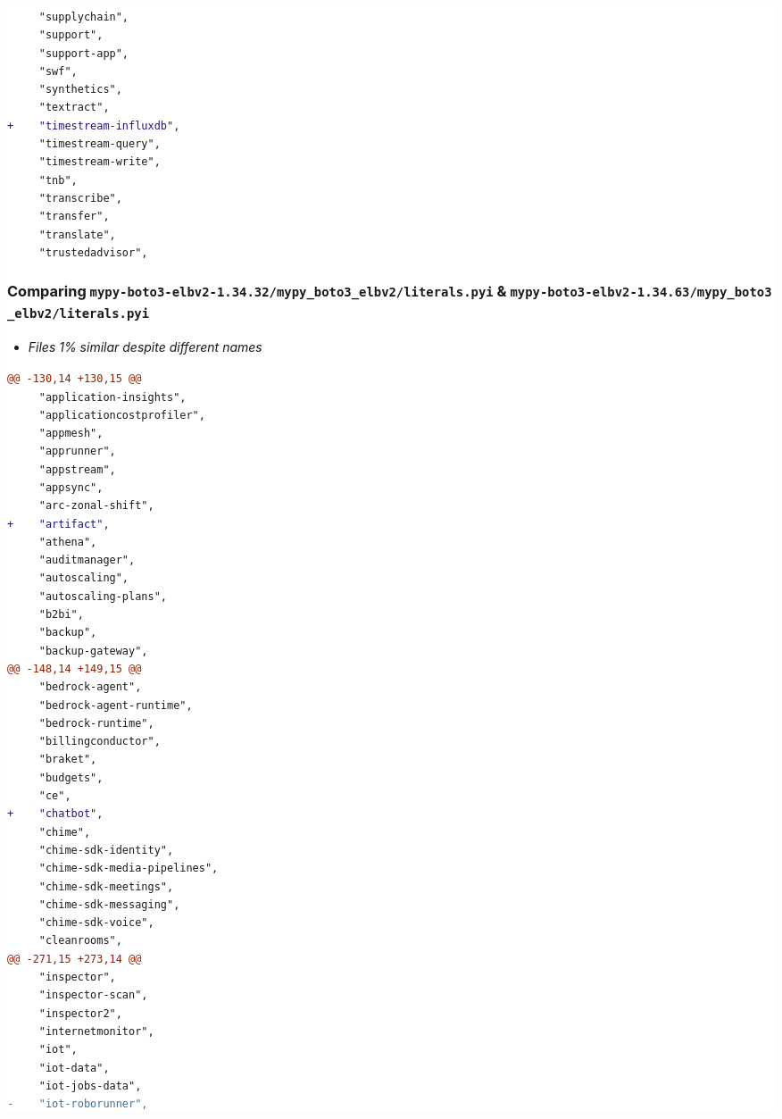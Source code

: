 ```diff
     "supplychain",
     "support",
     "support-app",
     "swf",
     "synthetics",
     "textract",
+    "timestream-influxdb",
     "timestream-query",
     "timestream-write",
     "tnb",
     "transcribe",
     "transfer",
     "translate",
     "trustedadvisor",
```

### Comparing `mypy-boto3-elbv2-1.34.32/mypy_boto3_elbv2/literals.pyi` & `mypy-boto3-elbv2-1.34.63/mypy_boto3_elbv2/literals.pyi`

 * *Files 1% similar despite different names*

```diff
@@ -130,14 +130,15 @@
     "application-insights",
     "applicationcostprofiler",
     "appmesh",
     "apprunner",
     "appstream",
     "appsync",
     "arc-zonal-shift",
+    "artifact",
     "athena",
     "auditmanager",
     "autoscaling",
     "autoscaling-plans",
     "b2bi",
     "backup",
     "backup-gateway",
@@ -148,14 +149,15 @@
     "bedrock-agent",
     "bedrock-agent-runtime",
     "bedrock-runtime",
     "billingconductor",
     "braket",
     "budgets",
     "ce",
+    "chatbot",
     "chime",
     "chime-sdk-identity",
     "chime-sdk-media-pipelines",
     "chime-sdk-meetings",
     "chime-sdk-messaging",
     "chime-sdk-voice",
     "cleanrooms",
@@ -271,15 +273,14 @@
     "inspector",
     "inspector-scan",
     "inspector2",
     "internetmonitor",
     "iot",
     "iot-data",
     "iot-jobs-data",
-    "iot-roborunner",
```